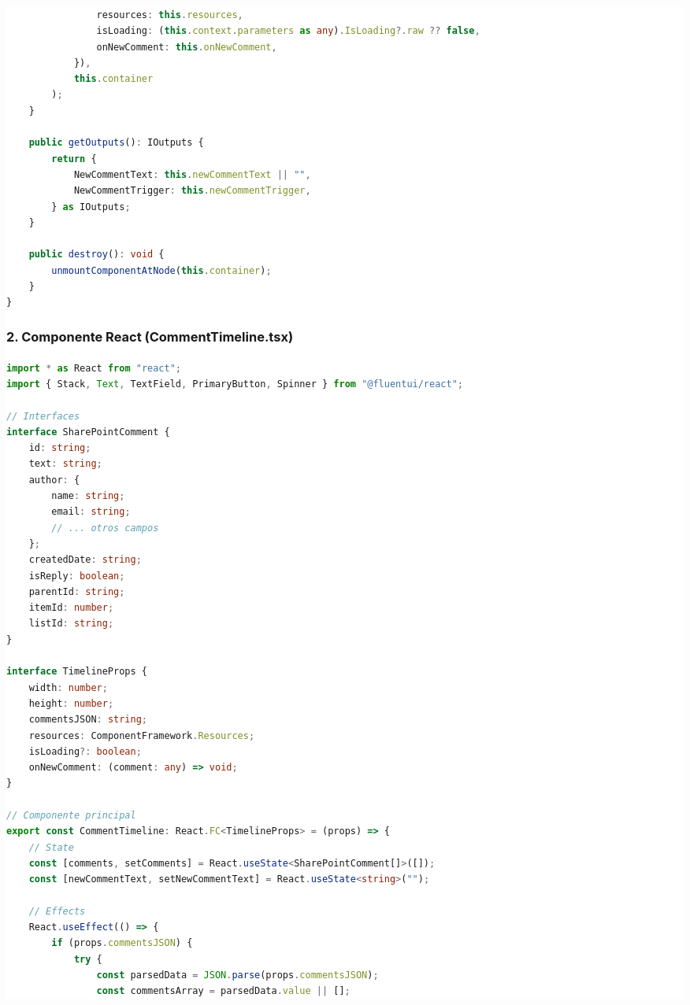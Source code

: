 ```typescript
                resources: this.resources,
                isLoading: (this.context.parameters as any).IsLoading?.raw ?? false,
                onNewComment: this.onNewComment,
            }),
            this.container
        );
    }
    
    public getOutputs(): IOutputs {
        return {
            NewCommentText: this.newCommentText || "",
            NewCommentTrigger: this.newCommentTrigger,
        } as IOutputs;
    }
    
    public destroy(): void {
        unmountComponentAtNode(this.container);
    }
}
```

### **2. Componente React (CommentTimeline.tsx)**
```typescript
import * as React from "react";
import { Stack, Text, TextField, PrimaryButton, Spinner } from "@fluentui/react";

// Interfaces
interface SharePointComment {
    id: string;
    text: string;
    author: {
        name: string;
        email: string;
        // ... otros campos
    };
    createdDate: string;
    isReply: boolean;
    parentId: string;
    itemId: number;
    listId: string;
}

interface TimelineProps {
    width: number;
    height: number;
    commentsJSON: string;
    resources: ComponentFramework.Resources;
    isLoading?: boolean;
    onNewComment: (comment: any) => void;
}

// Componente principal
export const CommentTimeline: React.FC<TimelineProps> = (props) => {
    // State
    const [comments, setComments] = React.useState<SharePointComment[]>([]);
    const [newCommentText, setNewCommentText] = React.useState<string>("");
    
    // Effects
    React.useEffect(() => {
        if (props.commentsJSON) {
            try {
                const parsedData = JSON.parse(props.commentsJSON);
                const commentsArray = parsedData.value || [];
```